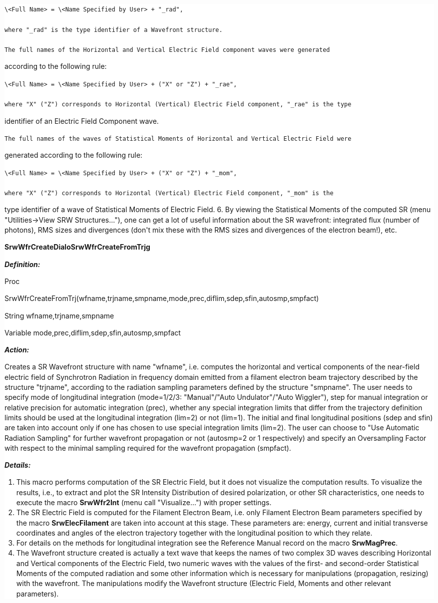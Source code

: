     \<Full Name> = \<Name Specified by User> + "_rad",
    
    where "_rad" is the type identifier of a Wavefront structure.
    
    The full names of the Horizontal and Vertical Electric Field component waves were generated
according to the following rule:

    \<Full Name> = \<Name Specified by User> + ("X" or "Z") + "_rae",
    
    where "X" ("Z") corresponds to Horizontal (Vertical) Electric Field component, "_rae" is the type
identifier of an Electric Field Component wave.

    The full names of the waves of Statistical Moments of Horizontal and Vertical Electric Field were
generated according to the following rule:

    \<Full Name> = \<Name Specified by User> + ("X" or "Z") + "_mom",
    
    where "X" ("Z") corresponds to Horizontal (Vertical) Electric Field component, "_mom" is the
type identifier of a wave of Statistical Moments of Electric Field.
6. By viewing the Statistical Moments of the computed SR (menu "Utilities->View SRW
Structures..."), one can get a lot of useful information about the SR wavefront: integrated flux
(number of photons), RMS sizes and divergences (don't mix these with the RMS sizes and
divergences of the electron beam!), etc.

**SrwWfrCreateDialoSrwWfrCreateFromTrjg**

***Definition:***

Proc

SrwWfrCreateFromTrj(wfname,trjname,smpname,mode,prec,diflim,sdep,sfin,autosmp,smpfact)

String wfname,trjname,smpname

Variable mode,prec,diflim,sdep,sfin,autosmp,smpfact

***Action:***

Creates a SR Wavefront structure with name "wfname", i.e. computes the horizontal and vertical
components of the near-field electric field of Synchrotron Radiation in frequency domain emitted
from a filament electron beam trajectory described by the structure "trjname", according to the
radiation sampling parameters defined by the structure "smpname". The user needs to specify
mode of longitudinal integration (mode=1/2/3: "Manual"/"Auto Undulator"/"Auto Wiggler"), step for manual integration or relative precision for automatic integration (prec), whether any special
integration limits that differ from the trajectory definition limits should be used at the longitudinal
integration (lim=2) or not (lim=1). The initial and final longitudinal positions (sdep and sfin) are
taken into account only if one has chosen to use special integration limits (lim=2). The user can
choose to "Use Automatic Radiation Sampling" for further wavefront propagation or not
(autosmp=2 or 1 respectively) and specify an Oversampling Factor with respect to the minimal
sampling required for the wavefront propagation (smpfact).

***Details:***
1. This macro performs computation of the SR Electric Field, but it does not visualize the
computation results. To visualize the results, i.e., to extract and plot the SR Intensity Distribution
of desired polarization, or other SR characteristics, one needs to execute the macro **SrwWfr2Int**
(menu call "Visualize...") with proper settings.
2. The SR Electric Field is computed for the Filament Electron Beam, i.e. only Filament Electron
Beam parameters specified by the macro **SrwElecFilament** are taken into account at this stage.
These parameters are: energy, current and initial transverse coordinates and angles of the
electron trajectory together with the longitudinal position to which they relate.
3. For details on the methods for longitudinal integration see the Reference Manual record on
the macro **SrwMagPrec**.
4. The Wavefront structure created is actually a text wave that keeps the names of two complex
3D waves describing Horizontal and Vertical components of the Electric Field, two numeric
waves with the values of the first- and second-order Statistical Moments of the computed
radiation and some other information which is necessary for manipulations (propagation,
resizing) with the wavefront. The manipulations modify the Wavefront structure (Electric Field,
Moments and other relevant parameters).